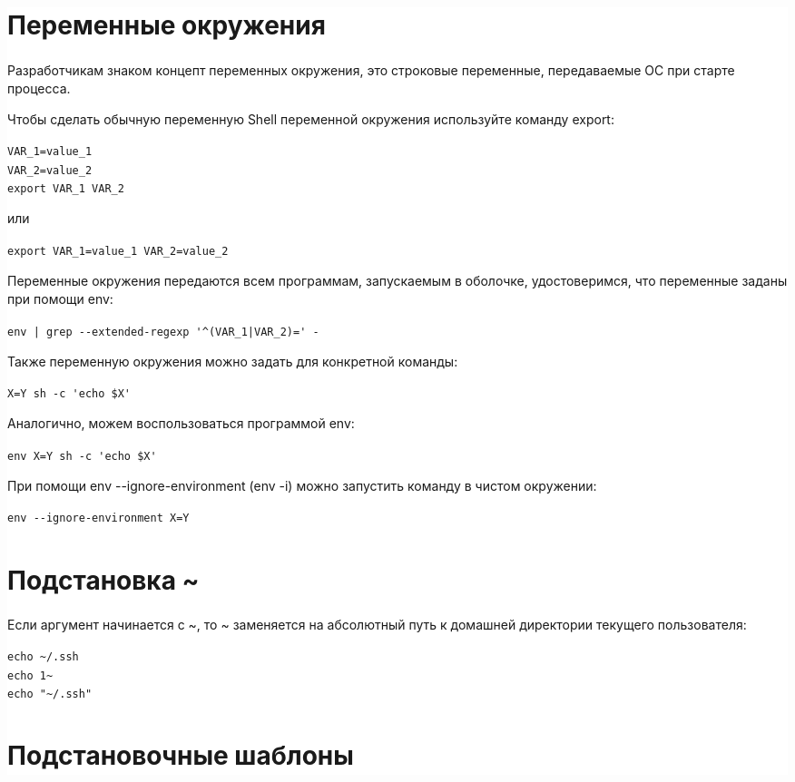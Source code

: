 # Переменные окружения

Разработчикам знаком концепт переменных окружения, это строковые переменные, передаваемые ОС при старте процесса.  
  
Чтобы сделать обычную переменную Shell переменной окружения используйте команду export:

```
VAR_1=value_1
VAR_2=value_2
export VAR_1 VAR_2
```

или

```
export VAR_1=value_1 VAR_2=value_2
```

Переменные окружения передаются всем программам, запускаемым в оболочке, удостоверимся, что переменные заданы при помощи env:

```
env | grep --extended-regexp '^(VAR_1|VAR_2)=' -
```

Также переменную окружения можно задать для конкретной команды:

```
X=Y sh -c 'echo $X'
```

Аналогично, можем воспользоваться программой env:

```
env X=Y sh -c 'echo $X'
```

При помощи env --ignore-environment (env -i) можно запустить команду в чистом окружении:

```
env --ignore-environment X=Y
```

# Подстановка ~

Если аргумент начинается с ~, то ~ заменяется на абсолютный путь к домашней директории текущего пользователя:

```
echo ~/.ssh
echo 1~
echo "~/.ssh"
```

# Подстановочные шаблоны

